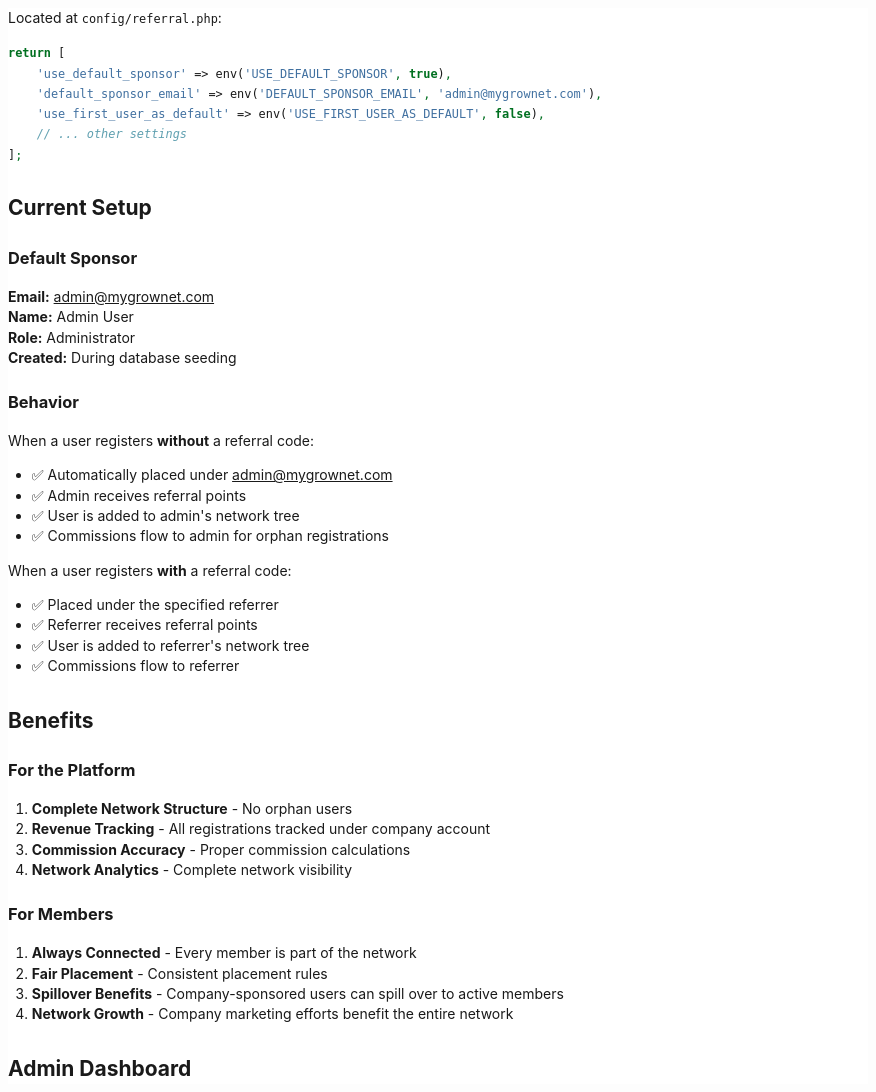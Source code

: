 Located at `config/referral.php`:

```php
return [
    'use_default_sponsor' => env('USE_DEFAULT_SPONSOR', true),
    'default_sponsor_email' => env('DEFAULT_SPONSOR_EMAIL', 'admin@mygrownet.com'),
    'use_first_user_as_default' => env('USE_FIRST_USER_AS_DEFAULT', false),
    // ... other settings
];
```

## Current Setup

### Default Sponsor

**Email:** admin@mygrownet.com  
**Name:** Admin User  
**Role:** Administrator  
**Created:** During database seeding

### Behavior

When a user registers **without** a referral code:
- ✅ Automatically placed under admin@mygrownet.com
- ✅ Admin receives referral points
- ✅ User is added to admin's network tree
- ✅ Commissions flow to admin for orphan registrations

When a user registers **with** a referral code:
- ✅ Placed under the specified referrer
- ✅ Referrer receives referral points
- ✅ User is added to referrer's network tree
- ✅ Commissions flow to referrer

## Benefits

### For the Platform

1. **Complete Network Structure** - No orphan users
2. **Revenue Tracking** - All registrations tracked under company account
3. **Commission Accuracy** - Proper commission calculations
4. **Network Analytics** - Complete network visibility

### For Members

1. **Always Connected** - Every member is part of the network
2. **Fair Placement** - Consistent placement rules
3. **Spillover Benefits** - Company-sponsored users can spill over to active members
4. **Network Growth** - Company marketing efforts benefit the entire network

## Admin Dashboard

